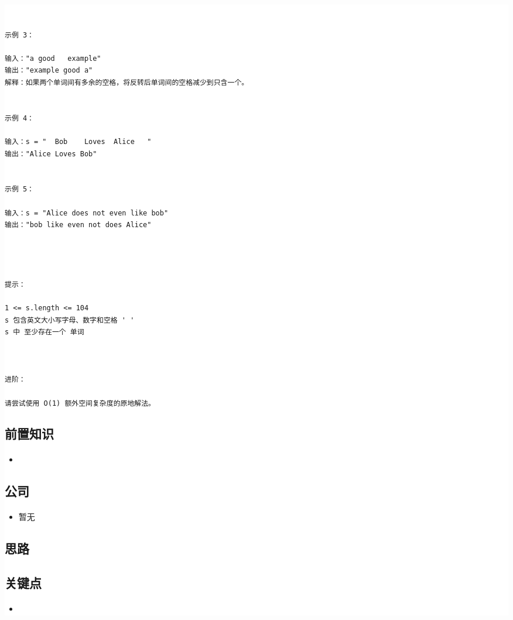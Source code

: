 ```


示例 3：

输入："a good   example"
输出："example good a"
解释：如果两个单词间有多余的空格，将反转后单词间的空格减少到只含一个。


示例 4：

输入：s = "  Bob    Loves  Alice   "
输出："Alice Loves Bob"


示例 5：

输入：s = "Alice does not even like bob"
输出："bob like even not does Alice"


 

提示：

1 <= s.length <= 104
s 包含英文大小写字母、数字和空格 ' '
s 中 至少存在一个 单词

 

进阶：

请尝试使用 O(1) 额外空间复杂度的原地解法。
```

## 前置知识

- 

## 公司

- 暂无

## 思路

## 关键点

-  
